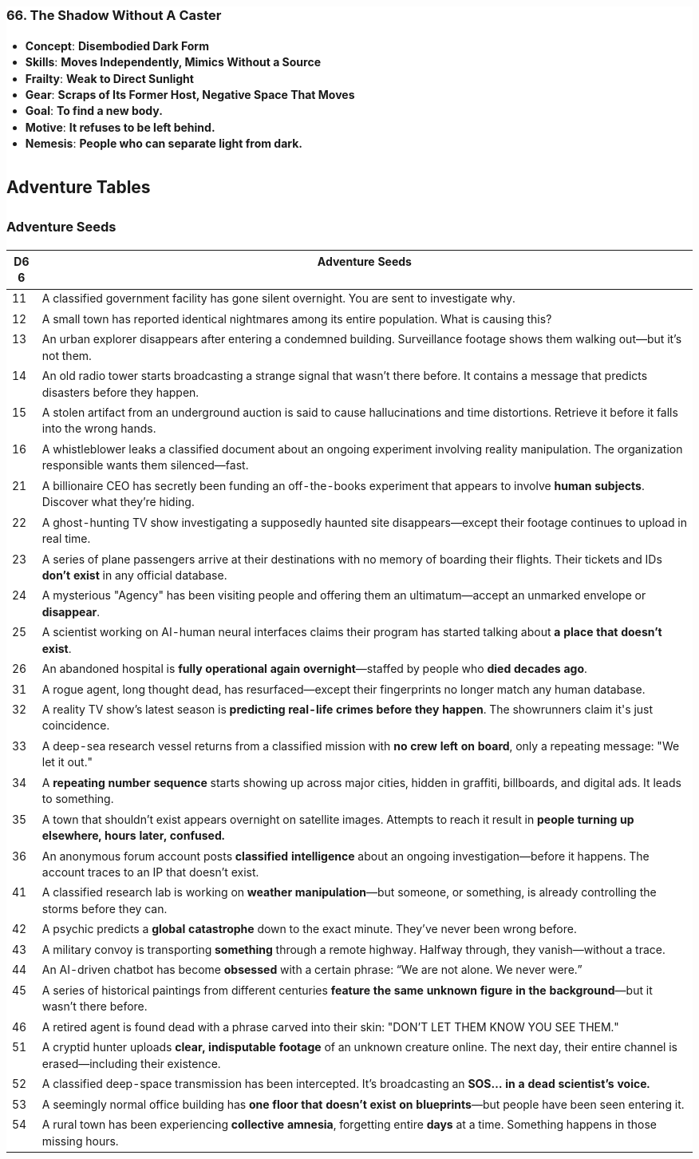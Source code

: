 ### **66. The Shadow Without A Caster**  
- **Concept**: **Disembodied Dark Form**  
- **Skills**: **Moves Independently, Mimics Without a Source**  
- **Frailty**: **Weak to Direct Sunlight**  
- **Gear**: **Scraps of Its Former Host, Negative Space That Moves**  
- **Goal**: **To find a new body.**  
- **Motive**: **It refuses to be left behind.**  
- **Nemesis**: **People who can separate light from dark.**  

## Adventure Tables

### **Adventure Seeds**

| D66 | Adventure Seeds |
| --- | --------------- |
| 11  | A classified government facility has gone silent overnight. You are sent to investigate why. |
| 12  | A small town has reported identical nightmares among its entire population. What is causing this? |
| 13  | An urban explorer disappears after entering a condemned building. Surveillance footage shows them walking out—but it’s not them. |
| 14  | An old radio tower starts broadcasting a strange signal that wasn’t there before. It contains a message that predicts disasters before they happen. |
| 15  | A stolen artifact from an underground auction is said to cause hallucinations and time distortions. Retrieve it before it falls into the wrong hands. |
| 16  | A whistleblower leaks a classified document about an ongoing experiment involving reality manipulation. The organization responsible wants them silenced—fast. |
| 21  | A billionaire CEO has secretly been funding an off-the-books experiment that appears to involve **human subjects**. Discover what they’re hiding. |
| 22  | A ghost-hunting TV show investigating a supposedly haunted site disappears—except their footage continues to upload in real time. |
| 23  | A series of plane passengers arrive at their destinations with no memory of boarding their flights. Their tickets and IDs **don’t exist** in any official database. |
| 24  | A mysterious "Agency" has been visiting people and offering them an ultimatum—accept an unmarked envelope or **disappear**. |
| 25  | A scientist working on AI-human neural interfaces claims their program has started talking about **a place that doesn’t exist**. |
| 26  | An abandoned hospital is **fully operational again overnight**—staffed by people who **died decades ago**. |
| 31  | A rogue agent, long thought dead, has resurfaced—except their fingerprints no longer match any human database. |
| 32  | A reality TV show’s latest season is **predicting real-life crimes before they happen**. The showrunners claim it's just coincidence. |
| 33  | A deep-sea research vessel returns from a classified mission with **no crew left on board**, only a repeating message: "We let it out." |
| 34  | A **repeating number sequence** starts showing up across major cities, hidden in graffiti, billboards, and digital ads. It leads to something. |
| 35  | A town that shouldn’t exist appears overnight on satellite images. Attempts to reach it result in **people turning up elsewhere, hours later, confused.** |
| 36  | An anonymous forum account posts **classified intelligence** about an ongoing investigation—before it happens. The account traces to an IP that doesn’t exist. |
| 41  | A classified research lab is working on **weather manipulation**—but someone, or something, is already controlling the storms before they can. |
| 42  | A psychic predicts a **global catastrophe** down to the exact minute. They’ve never been wrong before. |
| 43  | A military convoy is transporting **something** through a remote highway. Halfway through, they vanish—without a trace. |
| 44  | An AI-driven chatbot has become **obsessed** with a certain phrase: “We are not alone. We never were.” |
| 45  | A series of historical paintings from different centuries **feature the same unknown figure in the background**—but it wasn’t there before. |
| 46  | A retired agent is found dead with a phrase carved into their skin: "DON’T LET THEM KNOW YOU SEE THEM." |
| 51  | A cryptid hunter uploads **clear, indisputable footage** of an unknown creature online. The next day, their entire channel is erased—including their existence. |
| 52  | A classified deep-space transmission has been intercepted. It’s broadcasting an **SOS… in a dead scientist’s voice.** |
| 53  | A seemingly normal office building has **one floor that doesn’t exist on blueprints**—but people have been seen entering it. |
| 54  | A rural town has been experiencing **collective amnesia**, forgetting entire **days** at a time. Something happens in those missing hours. |